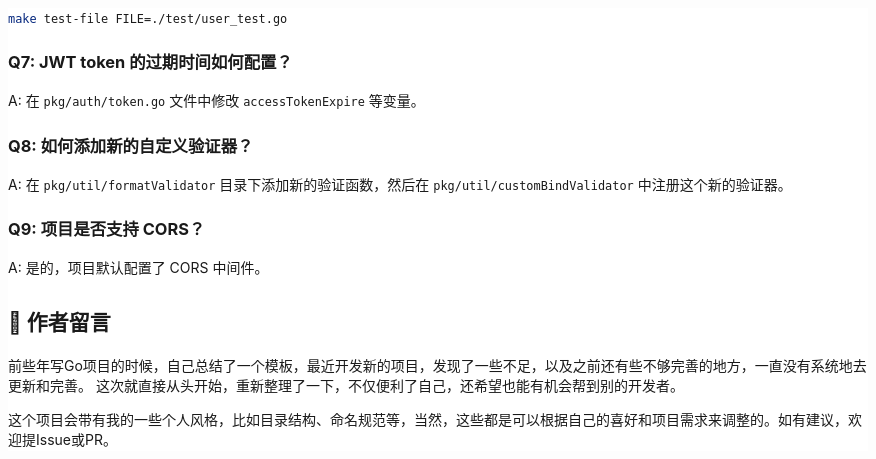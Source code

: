 ```bash
make test-file FILE=./test/user_test.go
```

### Q7: JWT token 的过期时间如何配置？

A: 在 `pkg/auth/token.go` 文件中修改 `accessTokenExpire` 等变量。

### Q8: 如何添加新的自定义验证器？

A: 在 `pkg/util/formatValidator` 目录下添加新的验证函数，然后在 `pkg/util/customBindValidator` 中注册这个新的验证器。

### Q9: 项目是否支持 CORS？

A: 是的，项目默认配置了 CORS 中间件。

## 💬 作者留言

前些年写Go项目的时候，自己总结了一个模板，最近开发新的项目，发现了一些不足，以及之前还有些不够完善的地方，一直没有系统地去更新和完善。
这次就直接从头开始，重新整理了一下，不仅便利了自己，还希望也能有机会帮到别的开发者。

这个项目会带有我的一些个人风格，比如目录结构、命名规范等，当然，这些都是可以根据自己的喜好和项目需求来调整的。如有建议，欢迎提Issue或PR。
